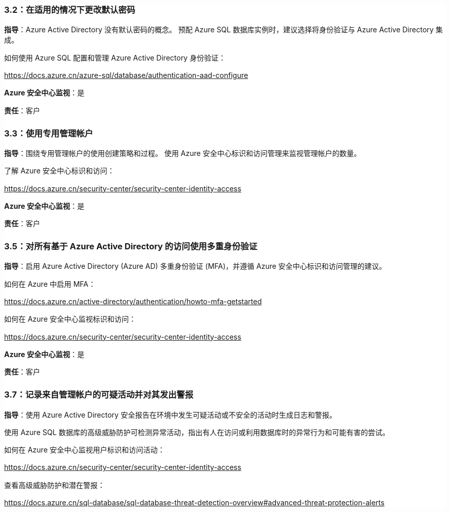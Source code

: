 ### <a name="32-change-default-passwords-where-applicable"></a>3.2：在适用的情况下更改默认密码

**指导**：Azure Active Directory 没有默认密码的概念。 预配 Azure SQL 数据库实例时，建议选择将身份验证与 Azure Active Directory 集成。

如何使用 Azure SQL 配置和管理 Azure Active Directory 身份验证： 

https://docs.azure.cn/azure-sql/database/authentication-aad-configure

**Azure 安全中心监视**：是

**责任**：客户

### <a name="33-use-dedicated-administrative-accounts"></a>3.3：使用专用管理帐户

**指导**：围绕专用管理帐户的使用创建策略和过程。 使用 Azure 安全中心标识和访问管理来监视管理帐户的数量。

了解 Azure 安全中心标识和访问：

https://docs.azure.cn/security-center/security-center-identity-access

**Azure 安全中心监视**：是

**责任**：客户

### <a name="35-use-multi-factor-authentication-for-all-azure-active-directory-based-access"></a>3.5：对所有基于 Azure Active Directory 的访问使用多重身份验证

**指导**：启用 Azure Active Directory (Azure AD) 多重身份验证 (MFA)，并遵循 Azure 安全中心标识和访问管理的建议。

如何在 Azure 中启用 MFA：

https://docs.azure.cn/active-directory/authentication/howto-mfa-getstarted

如何在 Azure 安全中心监视标识和访问：

https://docs.azure.cn/security-center/security-center-identity-access

**Azure 安全中心监视**：是

**责任**：客户

### <a name="37-log-and-alert-on-suspicious-activity-from-administrative-accounts"></a>3.7：记录来自管理帐户的可疑活动并对其发出警报

**指导**：使用 Azure Active Directory 安全报告在环境中发生可疑活动或不安全的活动时生成日志和警报。

使用 Azure SQL 数据库的高级威胁防护可检测异常活动，指出有人在访问或利用数据库时的异常行为和可能有害的尝试。

如何在 Azure 安全中心监视用户标识和访问活动：

https://docs.azure.cn/security-center/security-center-identity-access

查看高级威胁防护和潜在警报：

https://docs.azure.cn/sql-database/sql-database-threat-detection-overview#advanced-threat-protection-alerts
